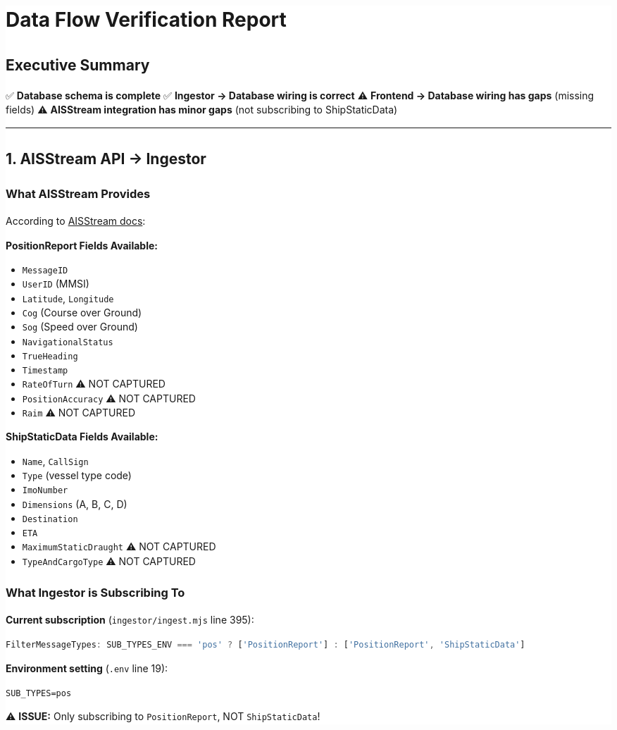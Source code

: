 # Data Flow Verification Report

## Executive Summary
✅ **Database schema is complete**
✅ **Ingestor → Database wiring is correct**
⚠️ **Frontend → Database wiring has gaps** (missing fields)
⚠️ **AISStream integration has minor gaps** (not subscribing to ShipStaticData)

---

## 1. AISStream API → Ingestor

### What AISStream Provides
According to [AISStream docs](https://aisstream.io/documentation):

**PositionReport Fields Available:**
- `MessageID`
- `UserID` (MMSI)
- `Latitude`, `Longitude`
- `Cog` (Course over Ground)
- `Sog` (Speed over Ground)
- `NavigationalStatus`
- `TrueHeading`
- `Timestamp`
- `RateOfTurn` ⚠️ NOT CAPTURED
- `PositionAccuracy` ⚠️ NOT CAPTURED
- `Raim` ⚠️ NOT CAPTURED

**ShipStaticData Fields Available:**
- `Name`, `CallSign`
- `Type` (vessel type code)
- `ImoNumber`
- `Dimensions` (A, B, C, D)
- `Destination`
- `ETA`
- `MaximumStaticDraught` ⚠️ NOT CAPTURED
- `TypeAndCargoType` ⚠️ NOT CAPTURED

### What Ingestor is Subscribing To
**Current subscription** (`ingestor/ingest.mjs` line 395):
```javascript
FilterMessageTypes: SUB_TYPES_ENV === 'pos' ? ['PositionReport'] : ['PositionReport', 'ShipStaticData']
```

**Environment setting** (`.env` line 19):
```
SUB_TYPES=pos
```

⚠️ **ISSUE:** Only subscribing to `PositionReport`, NOT `ShipStaticData`!
